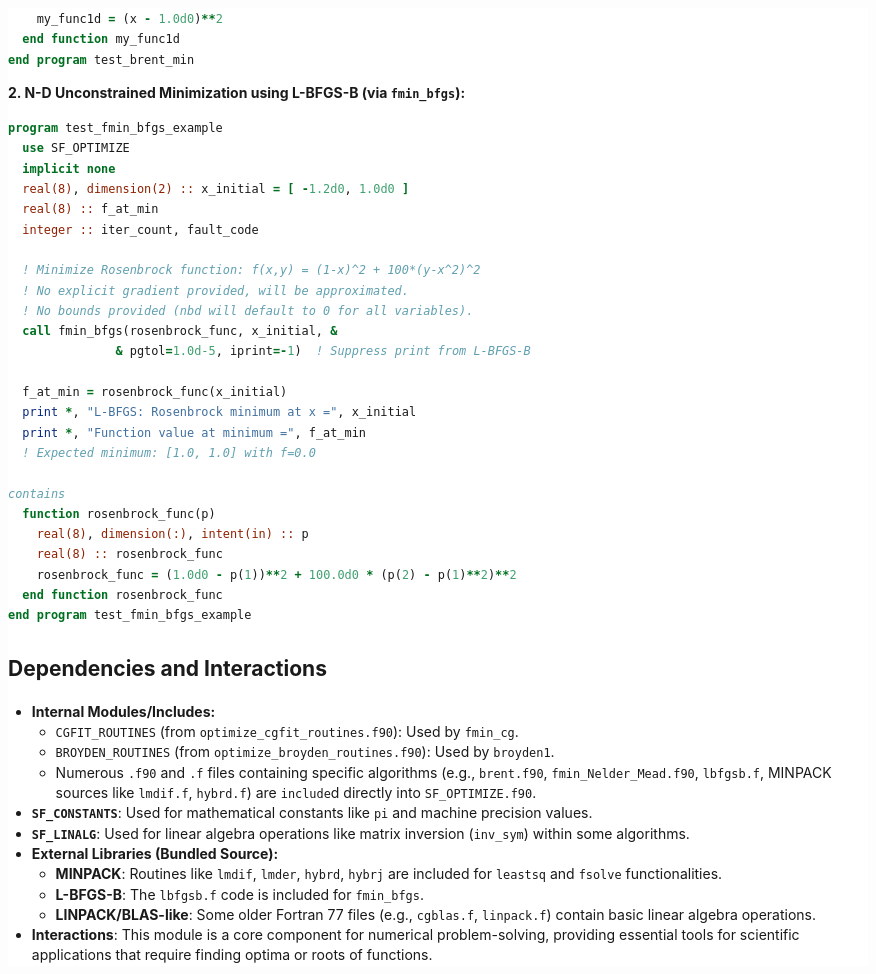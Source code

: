```fortran
    my_func1d = (x - 1.0d0)**2
  end function my_func1d
end program test_brent_min
```

**2. N-D Unconstrained Minimization using L-BFGS-B (via `fmin_bfgs`):**
```fortran
program test_fmin_bfgs_example
  use SF_OPTIMIZE
  implicit none
  real(8), dimension(2) :: x_initial = [ -1.2d0, 1.0d0 ]
  real(8) :: f_at_min
  integer :: iter_count, fault_code

  ! Minimize Rosenbrock function: f(x,y) = (1-x)^2 + 100*(y-x^2)^2
  ! No explicit gradient provided, will be approximated.
  ! No bounds provided (nbd will default to 0 for all variables).
  call fmin_bfgs(rosenbrock_func, x_initial, &
               & pgtol=1.0d-5, iprint=-1)  ! Suppress print from L-BFGS-B

  f_at_min = rosenbrock_func(x_initial)
  print *, "L-BFGS: Rosenbrock minimum at x =", x_initial
  print *, "Function value at minimum =", f_at_min
  ! Expected minimum: [1.0, 1.0] with f=0.0

contains
  function rosenbrock_func(p)
    real(8), dimension(:), intent(in) :: p
    real(8) :: rosenbrock_func
    rosenbrock_func = (1.0d0 - p(1))**2 + 100.0d0 * (p(2) - p(1)**2)**2
  end function rosenbrock_func
end program test_fmin_bfgs_example
```

## Dependencies and Interactions

-   **Internal Modules/Includes:**
    -   `CGFIT_ROUTINES` (from `optimize_cgfit_routines.f90`): Used by `fmin_cg`.
    -   `BROYDEN_ROUTINES` (from `optimize_broyden_routines.f90`): Used by `broyden1`.
    -   Numerous `.f90` and `.f` files containing specific algorithms (e.g., `brent.f90`, `fmin_Nelder_Mead.f90`, `lbfgsb.f`, MINPACK sources like `lmdif.f`, `hybrd.f`) are `include`d directly into `SF_OPTIMIZE.f90`.
-   **`SF_CONSTANTS`**: Used for mathematical constants like `pi` and machine precision values.
-   **`SF_LINALG`**: Used for linear algebra operations like matrix inversion (`inv_sym`) within some algorithms.
-   **External Libraries (Bundled Source):**
    -   **MINPACK**: Routines like `lmdif`, `lmder`, `hybrd`, `hybrj` are included for `leastsq` and `fsolve` functionalities.
    -   **L-BFGS-B**: The `lbfgsb.f` code is included for `fmin_bfgs`.
    -   **LINPACK/BLAS-like**: Some older Fortran 77 files (e.g., `cgblas.f`, `linpack.f`) contain basic linear algebra operations.
-   **Interactions**: This module is a core component for numerical problem-solving, providing essential tools for scientific applications that require finding optima or roots of functions.
